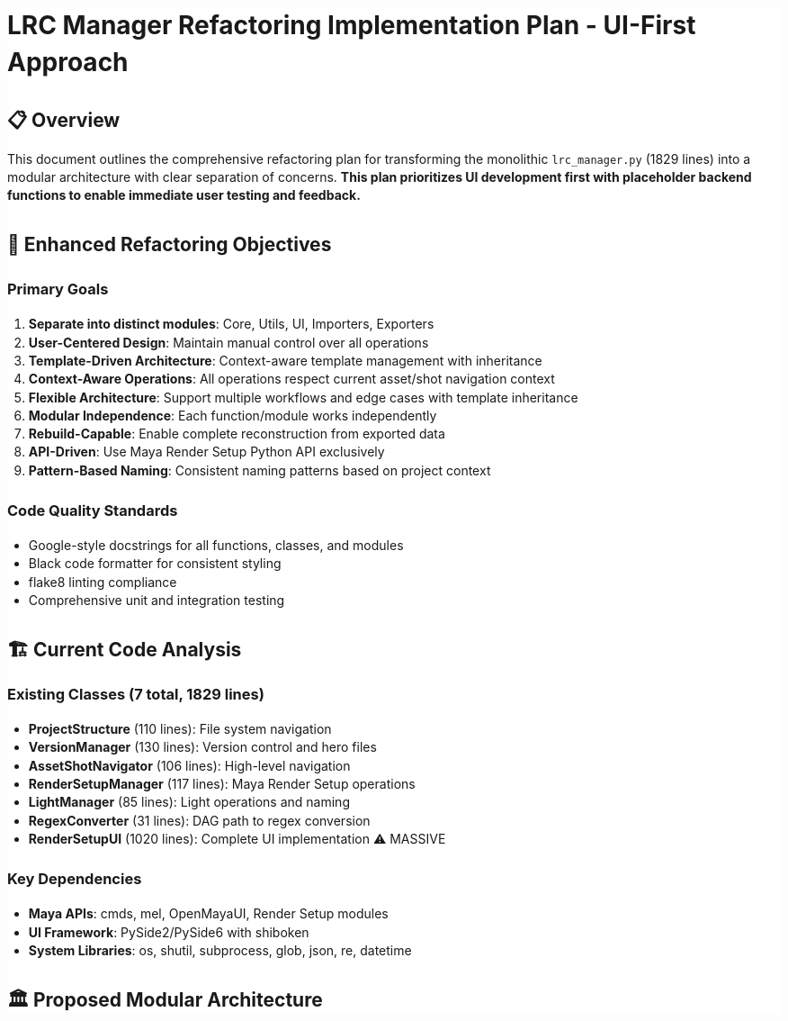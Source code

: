 # LRC Manager Refactoring Implementation Plan - UI-First Approach

## 📋 Overview

This document outlines the comprehensive refactoring plan for transforming the monolithic `lrc_manager.py` (1829 lines) into a modular architecture with clear separation of concerns. **This plan prioritizes UI development first with placeholder backend functions to enable immediate user testing and feedback.**

## 🎯 Enhanced Refactoring Objectives

### Primary Goals
1. **Separate into distinct modules**: Core, Utils, UI, Importers, Exporters
2. **User-Centered Design**: Maintain manual control over all operations
3. **Template-Driven Architecture**: Context-aware template management with inheritance
4. **Context-Aware Operations**: All operations respect current asset/shot navigation context
5. **Flexible Architecture**: Support multiple workflows and edge cases with template inheritance
6. **Modular Independence**: Each function/module works independently
7. **Rebuild-Capable**: Enable complete reconstruction from exported data
8. **API-Driven**: Use Maya Render Setup Python API exclusively
9. **Pattern-Based Naming**: Consistent naming patterns based on project context

### Code Quality Standards
- Google-style docstrings for all functions, classes, and modules
- Black code formatter for consistent styling
- flake8 linting compliance
- Comprehensive unit and integration testing

## 🏗️ Current Code Analysis

### Existing Classes (7 total, 1829 lines)
- **ProjectStructure** (110 lines): File system navigation
- **VersionManager** (130 lines): Version control and hero files
- **AssetShotNavigator** (106 lines): High-level navigation
- **RenderSetupManager** (117 lines): Maya Render Setup operations
- **LightManager** (85 lines): Light operations and naming
- **RegexConverter** (31 lines): DAG path to regex conversion
- **RenderSetupUI** (1020 lines): Complete UI implementation ⚠️ MASSIVE

### Key Dependencies
- **Maya APIs**: cmds, mel, OpenMayaUI, Render Setup modules
- **UI Framework**: PySide2/PySide6 with shiboken
- **System Libraries**: os, shutil, subprocess, glob, json, re, datetime

## 🏛️ Proposed Modular Architecture
